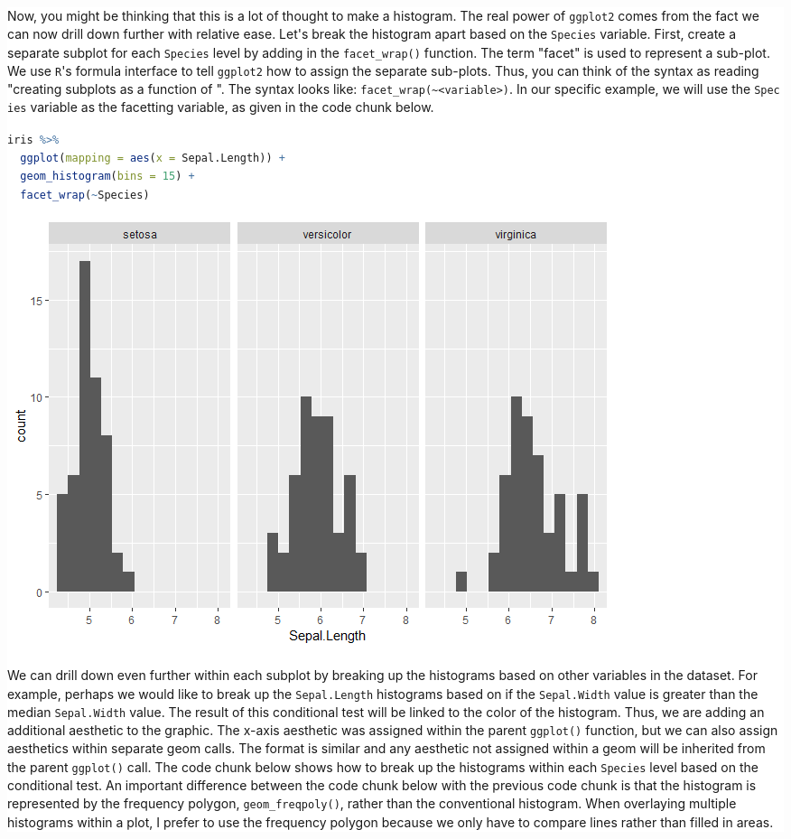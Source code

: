 Now, you might be thinking that this is a lot of thought to make a histogram. The real power of `ggplot2` comes from the fact we can now drill down further with relative ease. Let's break the histogram apart based on the `Species` variable. First, create a separate subplot for each `Species` level by adding in the `facet_wrap()` function. The term "facet" is used to represent a sub-plot. We use `R`'s formula interface to tell `ggplot2` how to assign the separate sub-plots. Thus, you can think of the syntax as reading "creating subplots as a function of <variable>". The syntax looks like: `facet_wrap(~<variable>)`. In our specific example, we will use the `Species` variable as the facetting variable, as given in the code chunk below.

``` r
iris %>% 
  ggplot(mapping = aes(x = Sepal.Length)) +
  geom_histogram(bins = 15) +
  facet_wrap(~Species)
```

![](L02_Rintro_files/figure-markdown_github/show_ggplot_5-1.png)

We can drill down even further within each subplot by breaking up the histograms based on other variables in the dataset. For example, perhaps we would like to break up the `Sepal.Length` histograms based on if the `Sepal.Width` value is greater than the median `Sepal.Width` value. The result of this conditional test will be linked to the color of the histogram. Thus, we are adding an additional aesthetic to the graphic. The x-axis aesthetic was assigned within the parent `ggplot()` function, but we can also assign aesthetics within separate geom calls. The format is similar and any aesthetic not assigned within a geom will be inherited from the parent `ggplot()` call. The code chunk below shows how to break up the histograms within each `Species` level based on the conditional test. An important difference between the code chunk below with the previous code chunk is that the histogram is represented by the frequency polygon, `geom_freqpoly()`, rather than the conventional histogram. When overlaying multiple histograms within a plot, I prefer to use the frequency polygon because we only have to compare lines rather than filled in areas.
